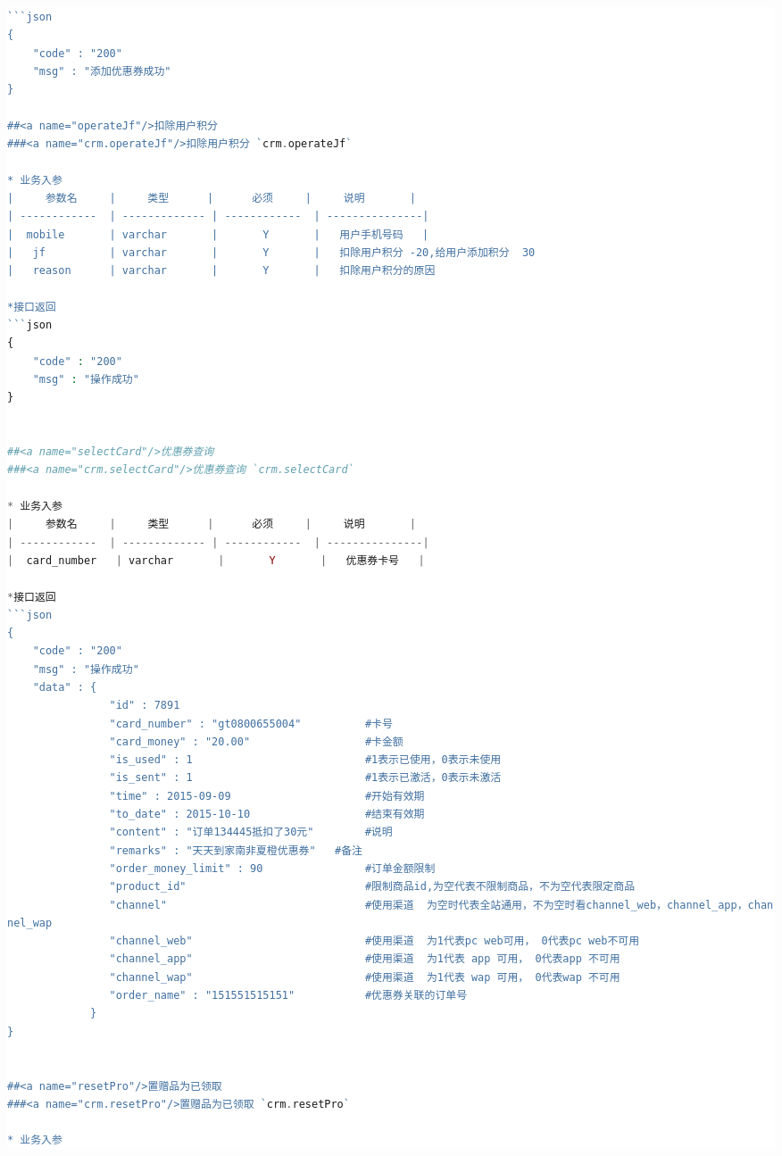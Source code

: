 ```php
```json
{
	"code" : "200"
	"msg" : "添加优惠券成功"
}

##<a name="operateJf"/>扣除用户积分
###<a name="crm.operateJf"/>扣除用户积分 `crm.operateJf`

* 业务入参
|     参数名     |     类型      |      必须     |     说明       |
| ------------  | ------------- | ------------  | ---------------|
|  mobile       | varchar       |       Y       |   用户手机号码   |
|	jf          | varchar       |       Y       |   扣除用户积分 -20,给用户添加积分  30
|   reason      | varchar       |       Y       |   扣除用户积分的原因

*接口返回
```json
{
	"code" : "200"
	"msg" : "操作成功"
}


##<a name="selectCard"/>优惠券查询
###<a name="crm.selectCard"/>优惠券查询 `crm.selectCard`

* 业务入参
|     参数名     |     类型      |      必须     |     说明       |
| ------------  | ------------- | ------------  | ---------------|
|  card_number   | varchar       |       Y       |   优惠券卡号   |

*接口返回
```json
{
	"code" : "200"
	"msg" : "操作成功"
	"data" : {
				"id" : 7891
				"card_number" : "gt0800655004"			#卡号
				"card_money" : "20.00"					#卡金额
				"is_used" : 1  							#1表示已使用，0表示未使用
				"is_sent" : 1							#1表示已激活，0表示未激活
				"time" : 2015-09-09						#开始有效期
				"to_date" : 2015-10-10					#结束有效期
				"content" : "订单134445抵扣了30元"		#说明
				"remarks" : "天天到家南非夏橙优惠券"	#备注
				"order_money_limit" : 90  				#订单金额限制
				"product_id" 						    #限制商品id,为空代表不限制商品，不为空代表限定商品
				"channel"							    #使用渠道  为空时代表全站通用，不为空时看channel_web，channel_app，channel_wap
				"channel_web"						    #使用渠道  为1代表pc web可用， 0代表pc web不可用
				"channel_app"  						    #使用渠道  为1代表 app 可用， 0代表app 不可用
				"channel_wap"						    #使用渠道  为1代表 wap 可用， 0代表wap 不可用
				"order_name" : "151551515151"			#优惠券关联的订单号
			 }
}


##<a name="resetPro"/>置赠品为已领取
###<a name="crm.resetPro"/>置赠品为已领取 `crm.resetPro`

* 业务入参
```